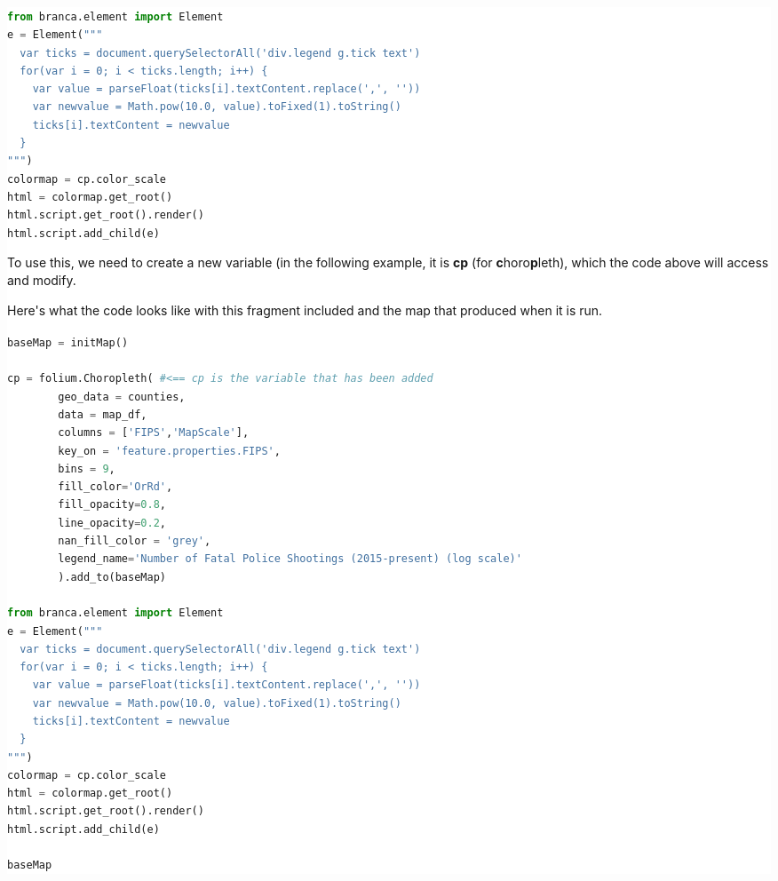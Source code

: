 ```python
from branca.element import Element
e = Element("""
  var ticks = document.querySelectorAll('div.legend g.tick text')
  for(var i = 0; i < ticks.length; i++) {
    var value = parseFloat(ticks[i].textContent.replace(',', ''))
    var newvalue = Math.pow(10.0, value).toFixed(1).toString()
    ticks[i].textContent = newvalue
  }
""")
colormap = cp.color_scale
html = colormap.get_root()
html.script.get_root().render()
html.script.add_child(e)
```
To use this, we need to create a new variable (in the following example, it is **cp** (for **c**horo**p**leth), which the code above will access and modify.

Here's what the code looks like with this fragment included and the map that produced when it is run.

```python
baseMap = initMap()

cp = folium.Choropleth( #<== cp is the variable that has been added
        geo_data = counties,
        data = map_df,
        columns = ['FIPS','MapScale'],
        key_on = 'feature.properties.FIPS',
        bins = 9,
        fill_color='OrRd',
        fill_opacity=0.8,
        line_opacity=0.2,
        nan_fill_color = 'grey',
        legend_name='Number of Fatal Police Shootings (2015-present) (log scale)'
        ).add_to(baseMap)

from branca.element import Element
e = Element("""
  var ticks = document.querySelectorAll('div.legend g.tick text')
  for(var i = 0; i < ticks.length; i++) {
    var value = parseFloat(ticks[i].textContent.replace(',', ''))
    var newvalue = Math.pow(10.0, value).toFixed(1).toString()
    ticks[i].textContent = newvalue
  }
""")
colormap = cp.color_scale
html = colormap.get_root()
html.script.get_root().render()
html.script.add_child(e)

baseMap

```
